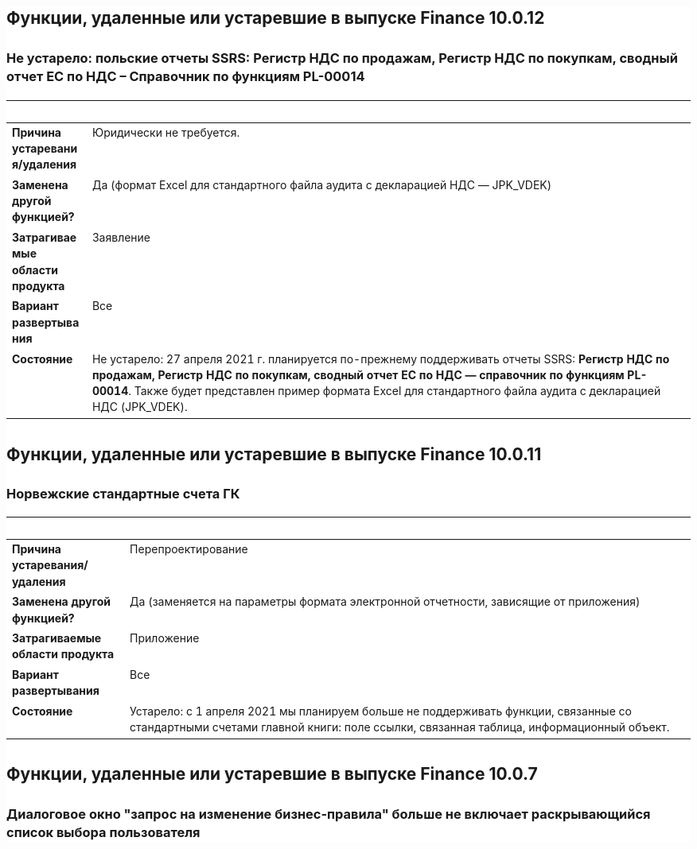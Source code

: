 ## <a name="features-removed-or-deprecated-in-the-finance-10012-release"></a>Функции, удаленные или устаревшие в выпуске Finance 10.0.12

### <a name="not-deprecated-polish-ssrs-reports-sales-vat-register-purchase-vat-register-eu-summary-vat-register--feature-reference-pl-00014"></a>Не устарело: польские отчеты SSRS: Регистр НДС по продажам, Регистр НДС по покупкам, сводный отчет ЕС по НДС – Справочник по функциям PL-00014

| &nbsp; | &nbsp; |
|------------|--------------------|
| **Причина устаревания/удаления** | Юридически не требуется.  |
| **Заменена другой функцией?**   | Да (формат Excel для стандартного файла аудита с декларацией НДС — JPK_VDEK) |
| **Затрагиваемые области продукта**         | Заявление |
| **Вариант развертывания**              | Все |
| **Состояние**                         | Не устарело: 27 апреля 2021 г. планируется по-прежнему поддерживать отчеты SSRS: **Регистр НДС по продажам, Регистр НДС по покупкам, сводный отчет ЕС по НДС — справочник по функциям PL-00014**. Также будет представлен пример формата Excel для стандартного файла аудита с декларацией НДС (JPK_VDEK). |

## <a name="features-removed-or-deprecated-in-the-finance-10011-release"></a>Функции, удаленные или устаревшие в выпуске Finance 10.0.11

### <a name="norwegian-standard-main-accounts"></a>Норвежские стандартные счета ГК

| &nbsp; | &nbsp; |
|------------|--------------------|
| **Причина устаревания/удаления** | Перепроектирование  |
| **Заменена другой функцией?**   | Да (заменяется на параметры формата электронной отчетности, зависящие от приложения) |
| **Затрагиваемые области продукта**         | Приложение |
| **Вариант развертывания**              | Все |
| **Состояние**                         | Устарело: с 1 апреля 2021 мы планируем больше не поддерживать функции, связанные со стандартными счетами главной книги: поле ссылки, связанная таблица, информационный объект. |

## <a name="features-removed-or-deprecated-in-the-finance-1007-release"></a>Функции, удаленные или устаревшие в выпуске Finance 10.0.7

### <a name="workflow-request-change-dialog-box-no-longer-includes-user-selection-drop-down-list"></a>Диалоговое окно "запрос на изменение бизнес-правила" больше не включает раскрывающийся список выбора пользователя
